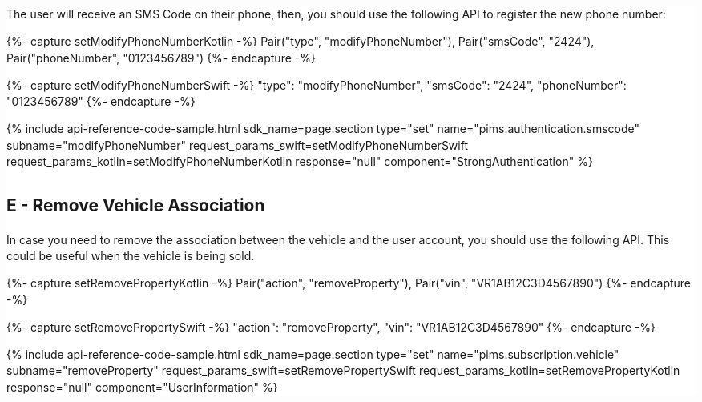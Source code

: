 The user will receive an SMS Code on their phone, then, you should use the following API to register the new phone number:


{%- capture setModifyPhoneNumberKotlin -%}
  Pair("type", "modifyPhoneNumber"),
  Pair("smsCode", "2424"),
  Pair("phoneNumber", "0123456789")
{%- endcapture -%}

{%- capture setModifyPhoneNumberSwift -%}
  "type": "modifyPhoneNumber",
  "smsCode": "2424",
  "phoneNumber": "0123456789"
{%- endcapture -%}

{% include api-reference-code-sample.html
  sdk_name=page.section
  type="set"
  name="pims.authentication.smscode"
  subname="modifyPhoneNumber"
  request_params_swift=setModifyPhoneNumberSwift
  request_params_kotlin=setModifyPhoneNumberKotlin
  response="null"
  component="StrongAuthentication"
%}

## **E** - Remove Vehicle Association

In case you need to remove the association between the vehicle and the user account, you should use the following API. This could be useful when the vehicle is being sold.

{%- capture setRemovePropertyKotlin -%}
  Pair("action", "removeProperty"),
  Pair("vin", "VR1AB12C3D4567890")
{%- endcapture -%}

{%- capture setRemovePropertySwift -%}
  "action": "removeProperty",
  "vin": "VR1AB12C3D4567890"
{%- endcapture -%}

{% include api-reference-code-sample.html
  sdk_name=page.section
  type="set"
  name="pims.subscription.vehicle"
  subname="removeProperty"
  request_params_swift=setRemovePropertySwift
  request_params_kotlin=setRemovePropertyKotlin
  response="null"
  component="UserInformation"
%}
